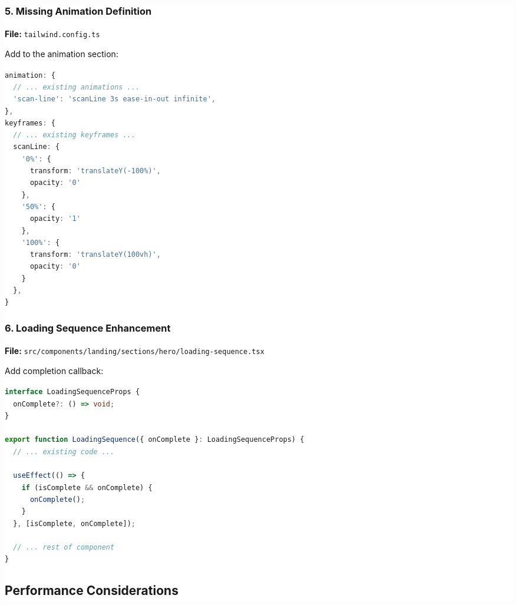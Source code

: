### 5. Missing Animation Definition

**File:** `tailwind.config.ts`

Add to the animation section:

```typescript
animation: {
  // ... existing animations ...
  'scan-line': 'scanLine 3s ease-in-out infinite',
},
keyframes: {
  // ... existing keyframes ...
  scanLine: {
    '0%': { 
      transform: 'translateY(-100%)',
      opacity: '0' 
    },
    '50%': { 
      opacity: '1' 
    },
    '100%': { 
      transform: 'translateY(100vh)',
      opacity: '0' 
    }
  },
}
```

### 6. Loading Sequence Enhancement

**File:** `src/components/landing/sections/hero/loading-sequence.tsx`

Add completion callback:

```typescript
interface LoadingSequenceProps {
  onComplete?: () => void;
}

export function LoadingSequence({ onComplete }: LoadingSequenceProps) {
  // ... existing code ...
  
  useEffect(() => {
    if (isComplete && onComplete) {
      onComplete();
    }
  }, [isComplete, onComplete]);
  
  // ... rest of component
}
```

## Performance Considerations
